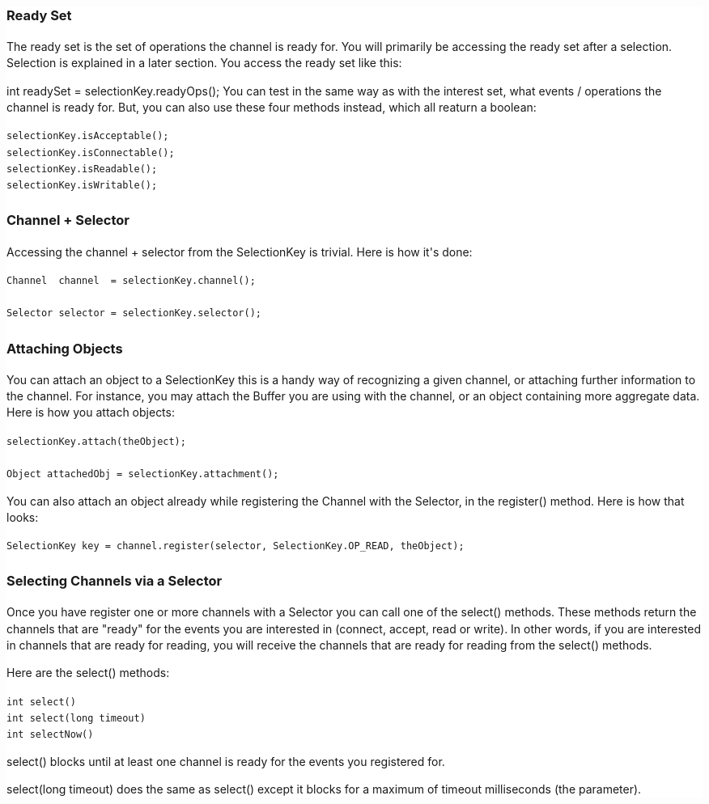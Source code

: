 ### Ready Set

The ready set is the set of operations the channel is ready for. You will primarily be accessing the ready set after a selection. Selection is explained in a later section. You access the ready set like this:

int readySet = selectionKey.readyOps();
You can test in the same way as with the interest set, what events / operations the channel is ready for. But, you can also use these four methods instead, which all reaturn a boolean:
```
selectionKey.isAcceptable();
selectionKey.isConnectable();
selectionKey.isReadable();
selectionKey.isWritable();
```
### Channel + Selector

Accessing the channel + selector from the SelectionKey is trivial. Here is how it's done:
```
Channel  channel  = selectionKey.channel();

Selector selector = selectionKey.selector();
```
### Attaching Objects

You can attach an object to a SelectionKey this is a handy way of recognizing a given channel, or attaching further information to the channel. For instance, you may attach the Buffer you are using with the channel, or an object containing more aggregate data. Here is how you attach objects:
```
selectionKey.attach(theObject);

Object attachedObj = selectionKey.attachment();
```
You can also attach an object already while registering the Channel with the Selector, in the register() method. Here is how that looks:
```
SelectionKey key = channel.register(selector, SelectionKey.OP_READ, theObject);
```
### Selecting Channels via a Selector
Once you have register one or more channels with a Selector you can call one of the select() methods. These methods return the channels that are "ready" for the events you are interested in (connect, accept, read or write). In other words, if you are interested in channels that are ready for reading, you will receive the channels that are ready for reading from the select() methods.

Here are the select() methods:
```
int select()
int select(long timeout)
int selectNow()
```
select() blocks until at least one channel is ready for the events you registered for.

select(long timeout) does the same as select() except it blocks for a maximum of timeout milliseconds (the parameter).
